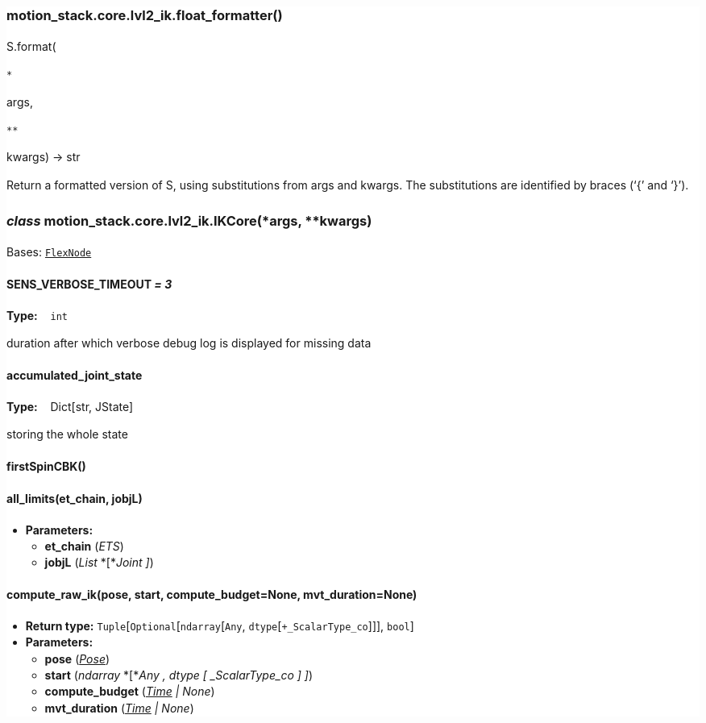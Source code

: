 ### motion_stack.core.lvl2_ik.float_formatter()

S.format(

```
*
```

args, 

```
**
```

kwargs) -> str

Return a formatted version of S, using substitutions from args and kwargs.
The substitutions are identified by braces (‘{’ and ‘}’).

### *class* motion_stack.core.lvl2_ik.IKCore(\*args, \*\*kwargs)

Bases: [`FlexNode`](motion_stack.core.utils.md#motion_stack.core.utils.static_executor.FlexNode)

#### SENS_VERBOSE_TIMEOUT *= 3*

**Type:**    `int`

duration after which verbose debug log is displayed for missing data

#### accumulated_joint_state

**Type:**    Dict[str, JState]

storing the whole state

#### firstSpinCBK()

#### all_limits(et_chain, jobjL)

* **Parameters:**
  * **et_chain** (*ETS*)
  * **jobjL** (*List* *[**Joint* *]*)

#### compute_raw_ik(pose, start, compute_budget=None, mvt_duration=None)

* **Return type:**
  `Tuple`[`Optional`[`ndarray`[`Any`, `dtype`[`+_ScalarType_co`]]], `bool`]
* **Parameters:**
  * **pose** ([*Pose*](motion_stack.core.utils.md#motion_stack.core.utils.pose.Pose))
  * **start** (*ndarray* *[**Any* *,* *dtype* *[* *\_ScalarType_co* *]* *]*)
  * **compute_budget** ([*Time*](motion_stack.core.utils.md#motion_stack.core.utils.time.Time) *|* *None*)
  * **mvt_duration** ([*Time*](motion_stack.core.utils.md#motion_stack.core.utils.time.Time) *|* *None*)
